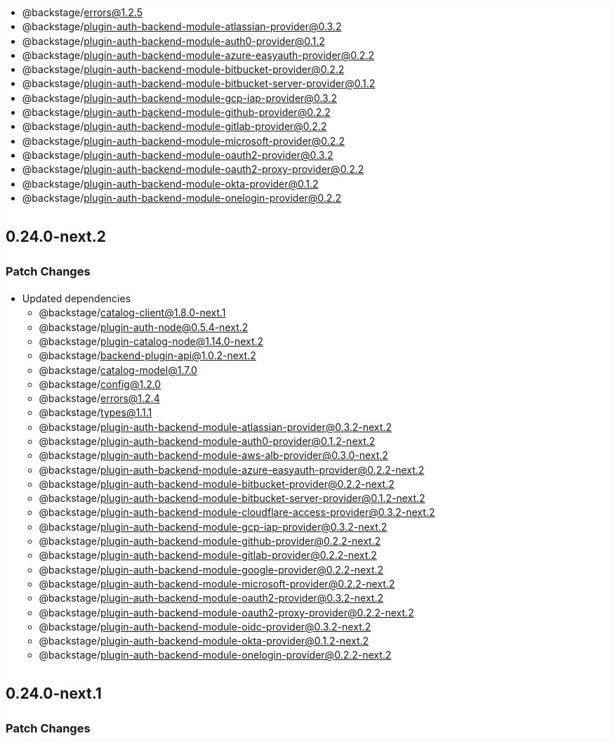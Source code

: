   - @backstage/errors@1.2.5
  - @backstage/plugin-auth-backend-module-atlassian-provider@0.3.2
  - @backstage/plugin-auth-backend-module-auth0-provider@0.1.2
  - @backstage/plugin-auth-backend-module-azure-easyauth-provider@0.2.2
  - @backstage/plugin-auth-backend-module-bitbucket-provider@0.2.2
  - @backstage/plugin-auth-backend-module-bitbucket-server-provider@0.1.2
  - @backstage/plugin-auth-backend-module-gcp-iap-provider@0.3.2
  - @backstage/plugin-auth-backend-module-github-provider@0.2.2
  - @backstage/plugin-auth-backend-module-gitlab-provider@0.2.2
  - @backstage/plugin-auth-backend-module-microsoft-provider@0.2.2
  - @backstage/plugin-auth-backend-module-oauth2-provider@0.3.2
  - @backstage/plugin-auth-backend-module-oauth2-proxy-provider@0.2.2
  - @backstage/plugin-auth-backend-module-okta-provider@0.1.2
  - @backstage/plugin-auth-backend-module-onelogin-provider@0.2.2

## 0.24.0-next.2

### Patch Changes

- Updated dependencies
  - @backstage/catalog-client@1.8.0-next.1
  - @backstage/plugin-auth-node@0.5.4-next.2
  - @backstage/plugin-catalog-node@1.14.0-next.2
  - @backstage/backend-plugin-api@1.0.2-next.2
  - @backstage/catalog-model@1.7.0
  - @backstage/config@1.2.0
  - @backstage/errors@1.2.4
  - @backstage/types@1.1.1
  - @backstage/plugin-auth-backend-module-atlassian-provider@0.3.2-next.2
  - @backstage/plugin-auth-backend-module-auth0-provider@0.1.2-next.2
  - @backstage/plugin-auth-backend-module-aws-alb-provider@0.3.0-next.2
  - @backstage/plugin-auth-backend-module-azure-easyauth-provider@0.2.2-next.2
  - @backstage/plugin-auth-backend-module-bitbucket-provider@0.2.2-next.2
  - @backstage/plugin-auth-backend-module-bitbucket-server-provider@0.1.2-next.2
  - @backstage/plugin-auth-backend-module-cloudflare-access-provider@0.3.2-next.2
  - @backstage/plugin-auth-backend-module-gcp-iap-provider@0.3.2-next.2
  - @backstage/plugin-auth-backend-module-github-provider@0.2.2-next.2
  - @backstage/plugin-auth-backend-module-gitlab-provider@0.2.2-next.2
  - @backstage/plugin-auth-backend-module-google-provider@0.2.2-next.2
  - @backstage/plugin-auth-backend-module-microsoft-provider@0.2.2-next.2
  - @backstage/plugin-auth-backend-module-oauth2-provider@0.3.2-next.2
  - @backstage/plugin-auth-backend-module-oauth2-proxy-provider@0.2.2-next.2
  - @backstage/plugin-auth-backend-module-oidc-provider@0.3.2-next.2
  - @backstage/plugin-auth-backend-module-okta-provider@0.1.2-next.2
  - @backstage/plugin-auth-backend-module-onelogin-provider@0.2.2-next.2

## 0.24.0-next.1

### Patch Changes
